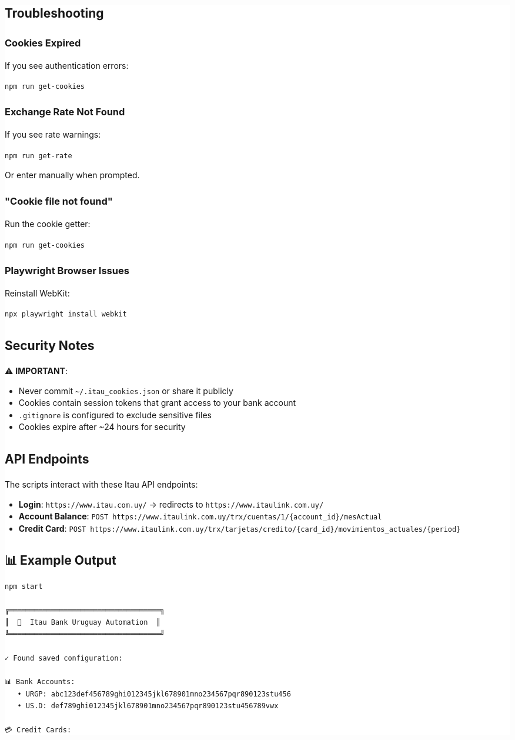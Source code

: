 ## Troubleshooting

### Cookies Expired

If you see authentication errors:
```bash
npm run get-cookies
```

### Exchange Rate Not Found

If you see rate warnings:
```bash
npm run get-rate
```

Or enter manually when prompted.

### "Cookie file not found"

Run the cookie getter:
```bash
npm run get-cookies
```

### Playwright Browser Issues

Reinstall WebKit:
```bash
npx playwright install webkit
```

## Security Notes

⚠️ **IMPORTANT**:
- Never commit `~/.itau_cookies.json` or share it publicly
- Cookies contain session tokens that grant access to your bank account
- `.gitignore` is configured to exclude sensitive files
- Cookies expire after ~24 hours for security

## API Endpoints

The scripts interact with these Itau API endpoints:

- **Login**: `https://www.itau.com.uy/` → redirects to `https://www.itaulink.com.uy/`
- **Account Balance**: `POST https://www.itaulink.com.uy/trx/cuentas/1/{account_id}/mesActual`
- **Credit Card**: `POST https://www.itaulink.com.uy/trx/tarjetas/credito/{card_id}/movimientos_actuales/{period}`

## 📊 Example Output

```bash
npm start

╔════════════════════════════════════╗
║  🏦  Itau Bank Uruguay Automation  ║
╚════════════════════════════════════╝

✓ Found saved configuration:

📊 Bank Accounts:
   • URGP: abc123def456789ghi012345jkl678901mno234567pqr890123stu456
   • US.D: def789ghi012345jkl678901mno234567pqr890123stu456789vwx

💳 Credit Cards:
```